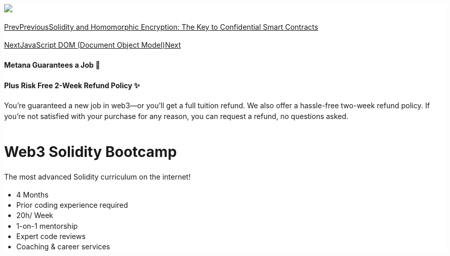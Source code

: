 


![](https://metana.io/wp-content/uploads/2024/05/Ethereum-Gas-Station-Network-GSN_.jpg) 





[PrevPreviousSolidity and Homomorphic Encryption: The Key to Confidential Smart Contracts](https://metana.io/blog/solidity-and-homomorphic-encryption-the-key-to-confidential-smart-contracts/) 




[NextJavaScript DOM (Document Object Model)Next](https://metana.io/blog/document-object-model-dom-in-javascript/) 







#### Metana Guarantees  a Job 💼

 





#### Plus Risk Free 2-Week Refund Policy ✨

 




 You’re guaranteed a new job in web3—or you’ll get a full tuition refund. We also offer a hassle-free two-week refund policy. If you’re not satisfied with your purchase for any reason, you can request a refund, no questions asked.

 






Web3 Solidity Bootcamp
======================

 





 The most advanced Solidity curriculum on the internet!

 




* 4 Months
* Prior coding experience required
* 20h/ Week
* 1-on-1 mentorship
* Expert code reviews
* Coaching & career services

